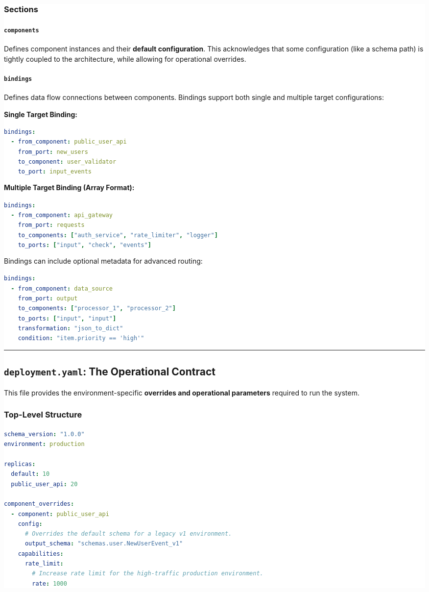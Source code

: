 ### Sections

#### `components`
Defines component instances and their **default configuration**. This acknowledges that some configuration (like a schema path) is tightly coupled to the architecture, while allowing for operational overrides.

#### `bindings`
Defines data flow connections between components. Bindings support both single and multiple target configurations:

**Single Target Binding:**
```yaml
bindings:
  - from_component: public_user_api
    from_port: new_users
    to_component: user_validator
    to_port: input_events
```

**Multiple Target Binding (Array Format):**
```yaml
bindings:
  - from_component: api_gateway
    from_port: requests
    to_components: ["auth_service", "rate_limiter", "logger"]
    to_ports: ["input", "check", "events"]
```

Bindings can include optional metadata for advanced routing:
```yaml
bindings:
  - from_component: data_source
    from_port: output
    to_components: ["processor_1", "processor_2"]
    to_ports: ["input", "input"]
    transformation: "json_to_dict"
    condition: "item.priority == 'high'"
```

---

## `deployment.yaml`: The Operational Contract

This file provides the environment-specific **overrides and operational parameters** required to run the system.

### Top-Level Structure
```yaml
schema_version: "1.0.0"
environment: production

replicas:
  default: 10
  public_user_api: 20

component_overrides:
  - component: public_user_api
    config:
      # Overrides the default schema for a legacy v1 environment.
      output_schema: "schemas.user.NewUserEvent_v1"
    capabilities:
      rate_limit:
        # Increase rate limit for the high-traffic production environment.
        rate: 1000
```
